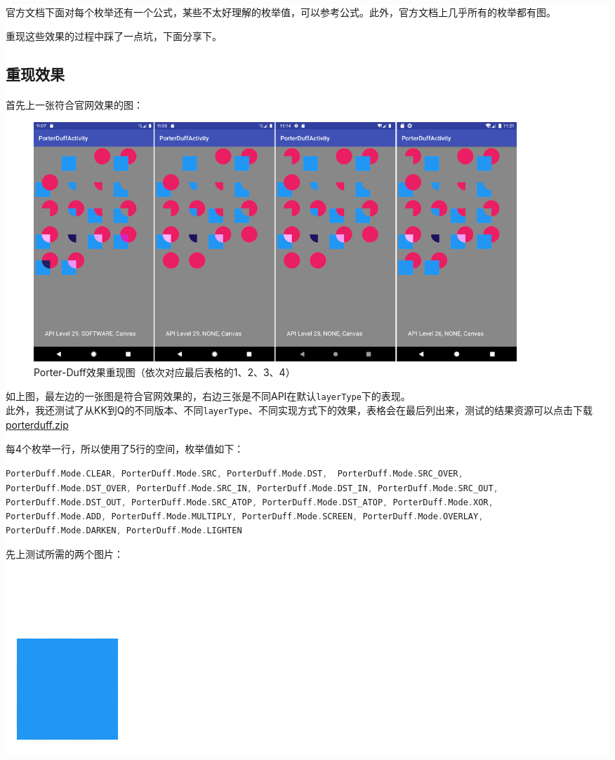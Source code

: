 官方文档下面对每个枚举还有一个公式，某些不太好理解的枚举值，可以参考公式。此外，官方文档上几乎所有的枚举都有图。

重现这些效果的过程中踩了一点坑，下面分享下。

## 重现效果

首先上一张符合官网效果的图：

<figure style="width: 80%" class="align-center">
    <img src="/assets/images/android/porterduff-difference.png">
    <figcaption>Porter-Duff效果重现图（依次对应最后表格的1、2、3、4）</figcaption>
</figure>

如上图，最左边的一张图是符合官网效果的，右边三张是不同API在默认`layerType`下的表现。  
此外，我还测试了从KK到Q的不同版本、不同`layerType`、不同实现方式下的效果，表格会在最后列出来，测试的结果资源可以点击下载 [porterduff.zip](/assets/file/porterduff.zip)

每4个枚举一行，所以使用了5行的空间，枚举值如下：

```kotlin
PorterDuff.Mode.CLEAR, PorterDuff.Mode.SRC, PorterDuff.Mode.DST,  PorterDuff.Mode.SRC_OVER,
PorterDuff.Mode.DST_OVER, PorterDuff.Mode.SRC_IN, PorterDuff.Mode.DST_IN, PorterDuff.Mode.SRC_OUT,
PorterDuff.Mode.DST_OUT, PorterDuff.Mode.SRC_ATOP, PorterDuff.Mode.DST_ATOP, PorterDuff.Mode.XOR,
PorterDuff.Mode.ADD, PorterDuff.Mode.MULTIPLY, PorterDuff.Mode.SCREEN, PorterDuff.Mode.OVERLAY,
PorterDuff.Mode.DARKEN, PorterDuff.Mode.LIGHTEN
```

先上测试所需的两个图片：

<img src="/assets/images/android/src.png">